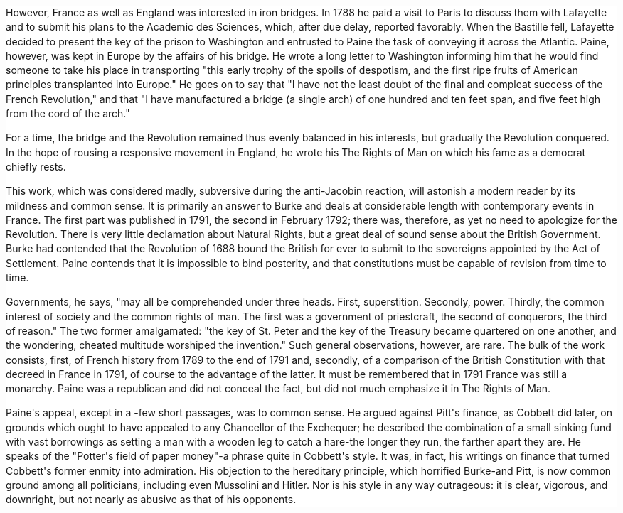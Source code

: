    However, France as well as England was interested in iron bridges. In 1788
   he paid a visit to Paris to discuss them with Lafayette and to submit his
   plans to the Academic des Sciences, which, after due delay, reported
   favorably. When the Bastille fell, Lafayette decided to present the key of
   the prison to Washington and entrusted to Paine the task of conveying it
   across the Atlantic. Paine, however, was kept in Europe by the affairs of
   his bridge. He wrote a long letter to Washington informing him that he
   would find someone to take his place in transporting "this early trophy of
   the spoils of despotism, and the first ripe fruits of American principles
   transplanted into Europe." He goes on to say that "I have not the least
   doubt of the final and compleat success of the French Revolution," and
   that "I have manufactured a bridge (a single arch) of one hundred and ten
   feet span, and five feet high from the cord of the arch."

   For a time, the bridge and the Revolution remained thus evenly balanced in
   his interests, but gradually the Revolution conquered. In the hope of
   rousing a responsive movement in England, he wrote his The Rights of Man
   on which his fame as a democrat chiefly rests.

   This work, which was considered madly, subversive during the anti-Jacobin
   reaction, will astonish a modern reader by its mildness and common sense.
   It is primarily an answer to Burke and deals at considerable length with
   contemporary events in France. The first part was published in 1791, the
   second in February 1792; there was, therefore, as yet no need to apologize
   for the Revolution. There is very little declamation about Natural Rights,
   but a great deal of sound sense about the British Government. Burke had
   contended that the Revolution of 1688 bound the British for ever to submit
   to the sovereigns appointed by the Act of Settlement. Paine contends that
   it is impossible to bind posterity, and that constitutions must be capable
   of revision from time to time.

   Governments, he says, "may all be comprehended under three heads. First,
   superstition. Secondly, power. Thirdly, the common interest of society and
   the common rights of man. The first was a government of priestcraft, the
   second of conquerors, the third of reason." The two former amalgamated:
   "the key of St. Peter and the key of the Treasury became quartered on one
   another, and the wondering, cheated multitude worshiped the invention."
   Such general observations, however, are rare. The bulk of the work
   consists, first, of French history from 1789 to the end of 1791 and,
   secondly, of a comparison of the British Constitution with that decreed in
   France in 1791, of course to the advantage of the latter. It must be
   remembered that in 1791 France was still a monarchy. Paine was a
   republican and did not conceal the fact, but did not much emphasize it in
   The Rights of Man.

   Paine's appeal, except in a -few short passages, was to common sense. He
   argued against Pitt's finance, as Cobbett did later, on grounds which
   ought to have appealed to any Chancellor of the Exchequer; he described
   the combination of a small sinking fund with vast borrowings as setting a
   man with a wooden leg to catch a hare-the longer they run, the farther
   apart they are. He speaks of the "Potter's field of paper money"-a phrase
   quite in Cobbett's style. It was, in fact, his writings on finance that
   turned Cobbett's former enmity into admiration. His objection to the
   hereditary principle, which horrified Burke-and Pitt, is now common ground
   among all politicians, including even Mussolini and Hitler. Nor is his
   style in any way outrageous: it is clear, vigorous, and downright, but not
   nearly as abusive as that of his opponents.
